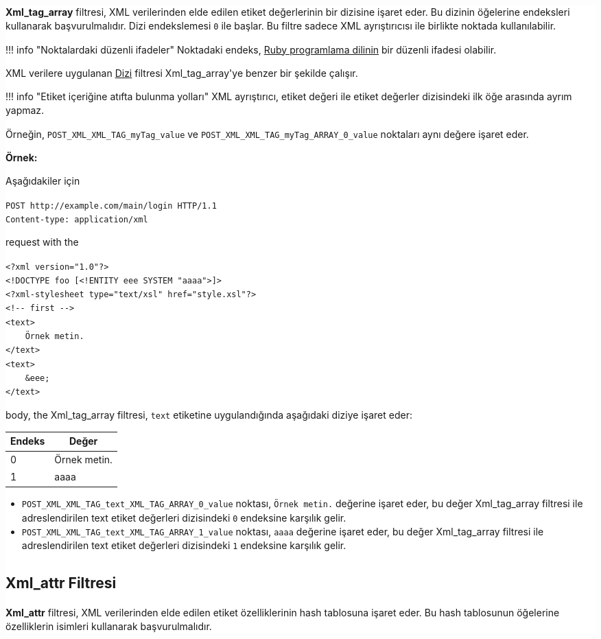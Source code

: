 **Xml_tag_array** filtresi, XML verilerinden elde edilen etiket değerlerinin bir dizisine işaret eder. Bu dizinin öğelerine endeksleri kullanarak başvurulmalıdır. Dizi endekslemesi `0` ile başlar. Bu filtre sadece XML ayrıştırıcısı ile birlikte noktada kullanılabilir. 

!!! info "Noktalardaki düzenli ifadeler"
    Noktadaki endeks, [Ruby programlama dilinin][link-ruby] bir düzenli ifadesi olabilir.  

XML verilere uygulanan [Dizi][link-array] filtresi Xml_tag_array'ye benzer bir şekilde çalışır.

!!! info "Etiket içeriğine atıfta bulunma yolları"
    XML ayrıştırıcı, etiket değeri ile etiket değerler dizisindeki ilk öğe arasında ayrım yapmaz.

Örneğin, `POST_XML_XML_TAG_myTag_value` ve `POST_XML_XML_TAG_myTag_ARRAY_0_value` noktaları aynı değere işaret eder.

**Örnek:** 

Aşağıdakiler için

```
POST http://example.com/main/login HTTP/1.1
Content-type: application/xml
```

request with the

```
<?xml version="1.0"?>
<!DOCTYPE foo [<!ENTITY eee SYSTEM "aaaa">]>
<?xml-stylesheet type="text/xsl" href="style.xsl"?>
<!-- first -->
<text>
    Örnek metin.
</text>
<text>
    &eee;
</text>
```

body, the Xml_tag_array filtresi, `text` etiketine uygulandığında aşağıdaki diziye işaret eder:

| Endeks  | Değer        |
|--------|--------------|
| 0      | Örnek metin. |
| 1      | aaaa         |

* `POST_XML_XML_TAG_text_XML_TAG_ARRAY_0_value` noktası, `Örnek metin.` değerine işaret eder, bu değer Xml_tag_array filtresi ile adreslendirilen text etiket değerleri dizisindeki `0` endeksine karşılık gelir.
* `POST_XML_XML_TAG_text_XML_TAG_ARRAY_1_value` noktası, `aaaa` değerine işaret eder, bu değer Xml_tag_array filtresi ile adreslendirilen text etiket değerleri dizisindeki `1` endeksine karşılık gelir.

## Xml_attr Filtresi

**Xml_attr** filtresi, XML verilerinden elde edilen etiket özelliklerinin hash tablosuna işaret eder. Bu hash tablosunun öğelerine özelliklerin isimleri kullanarak başvurulmalıdır.


[link-ruby]:                http://ruby-doc.org/core-2.6.1/doc/regexp_rdoc.html
[link-xmltag-array]:        array.md#the-example-of-using-the-xmltag-filter-and-the-array-filter
[link-array]:               array.md
[anchor1]:      #xml_comment-filter
[anchor2]:      #xml_dtd-filter
[anchor3]:      #xml_dtd_entity-filter
[anchor4]:      #xml_pi-filter
[anchor5]:      #xml_tag-filter
[anchor6]:      #xml_tag_array-filter
[anchor7]:      #xml_attr-filter